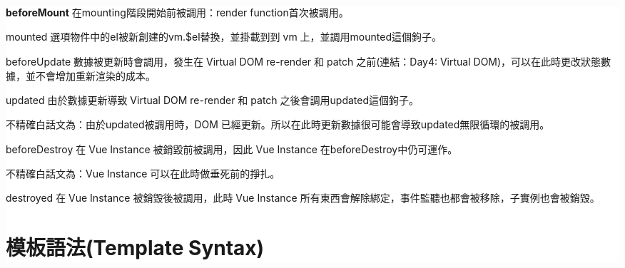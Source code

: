 **beforeMount**
在mounting階段開始前被調用：render function首次被調用。

mounted
選項物件中的el被新創建的vm.$el替換，並掛載到到 vm 上，並調用mounted這個鉤子。

beforeUpdate
數據被更新時會調用，發生在 Virtual DOM re-render 和 patch 之前(連結：Day4: Virtual DOM)，可以在此時更改狀態數據，並不會增加重新渲染的成本。

updated
由於數據更新導致 Virtual DOM re-render 和 patch 之後會調用updated這個鉤子。

不精確白話文為：由於updated被調用時，DOM 已經更新。所以在此時更新數據很可能會導致updated無限循環的被調用。

beforeDestroy
在 Vue Instance 被銷毀前被調用，因此 Vue Instance 在beforeDestroy中仍可運作。

不精確白話文為：Vue Instance 可以在此時做垂死前的掙扎。

destroyed
在 Vue Instance 被銷毀後被調用，此時 Vue Instance 所有東西會解除綁定，事件監聽也都會被移除，子實例也會被銷毀。


# 模板語法(Template Syntax)

